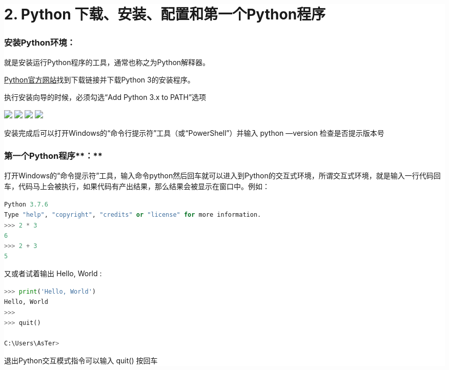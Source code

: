 # 2. Python 下载、安装、配置和第一个Python程序

### **安装Python环境：**

就是安装运行Python程序的工具，通常也称之为Python解释器。

[Python官方网站](https://www.python.org/downloads/)找到下载链接并下载Python 3的安装程序。

执行安装向导的时候，必须勾选“Add Python 3.x to PATH”选项

<img src=https://gitee.com/jackfrued/mypic/raw/master/20210719223007.png width=70% />

<img src=https://gitee.com/jackfrued/mypic/raw/master/20210719223021.png width=70% />

<img src=https://gitee.com/jackfrued/mypic/raw/master/20210719223317.png width=70% />

<img src=https://gitee.com/jackfrued/mypic/raw/master/20210719223332.png width=70% />


安装完成后可以打开Windows的“命令行提示符”工具（或“PowerShell”）并输入 python —version 检查是否提示版本号

### 第一个Python程序**：**

打开Windows的“命令提示符”工具，输入命令python然后回车就可以进入到Python的交互式环境，所谓交互式环境，就是输入一行代码回车，代码马上会被执行，如果代码有产出结果，那么结果会被显示在窗口中。例如：

```python
Python 3.7.6
Type "help", "copyright", "credits" or "license" for more information.
>>> 2 * 3
6
>>> 2 + 3
5
```

又或者试着输出 Hello, World :

```python
>>> print('Hello, World')
Hello, World
>>>
>>> quit()

C:\Users\AsTer>
```

退出Python交互模式指令可以输入 quit() 按回车
